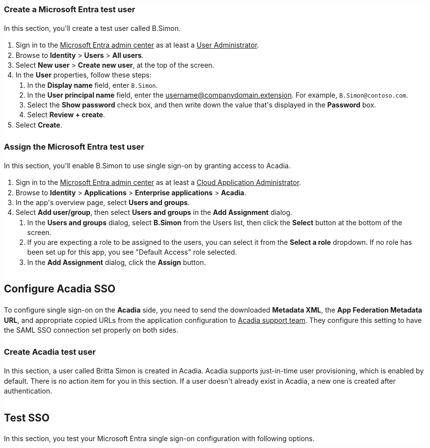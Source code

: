 <a name='create-an-azure-ad-test-user'></a>

### Create a Microsoft Entra test user

In this section, you'll create a test user called B.Simon.

1. Sign in to the [Microsoft Entra admin center](https://entra.microsoft.com) as at least a [User Administrator](~/identity/role-based-access-control/permissions-reference.md#user-administrator).
1. Browse to **Identity** > **Users** > **All users**.
1. Select **New user** > **Create new user**, at the top of the screen.
1. In the **User** properties, follow these steps:
   1. In the **Display name** field, enter `B.Simon`.  
   1. In the **User principal name** field, enter the username@companydomain.extension. For example, `B.Simon@contoso.com`.
   1. Select the **Show password** check box, and then write down the value that's displayed in the **Password** box.
   1. Select **Review + create**.
1. Select **Create**.

<a name='assign-the-azure-ad-test-user'></a>

### Assign the Microsoft Entra test user

In this section, you'll enable B.Simon to use single sign-on by granting access to Acadia.

1. Sign in to the [Microsoft Entra admin center](https://entra.microsoft.com) as at least a [Cloud Application Administrator](~/identity/role-based-access-control/permissions-reference.md#cloud-application-administrator).
1. Browse to **Identity** > **Applications** > **Enterprise applications** > **Acadia**.
1. In the app's overview page, select **Users and groups**.
1. Select **Add user/group**, then select **Users and groups** in the **Add Assignment** dialog.
   1. In the **Users and groups** dialog, select **B.Simon** from the Users list, then click the **Select** button at the bottom of the screen.
   1. If you are expecting a role to be assigned to the users, you can select it from the **Select a role** dropdown. If no role has been set up for this app, you see "Default Access" role selected.
   1. In the **Add Assignment** dialog, click the **Assign** button.

## Configure Acadia SSO

To configure single sign-on on the **Acadia** side, you need to send the downloaded **Metadata XML**, the **App Federation Metadata URL**, and appropriate copied URLs from the application configuration to [Acadia support team](mailto:support@systemsalliance.com). They configure this setting to have the SAML SSO connection set properly on both sides.

### Create Acadia test user

In this section, a user called Britta Simon is created in Acadia. Acadia supports just-in-time user provisioning, which is enabled by default. There is no action item for you in this section. If a user doesn't already exist in Acadia, a new one is created after authentication.

## Test SSO

In this section, you test your Microsoft Entra single sign-on configuration with following options. 
